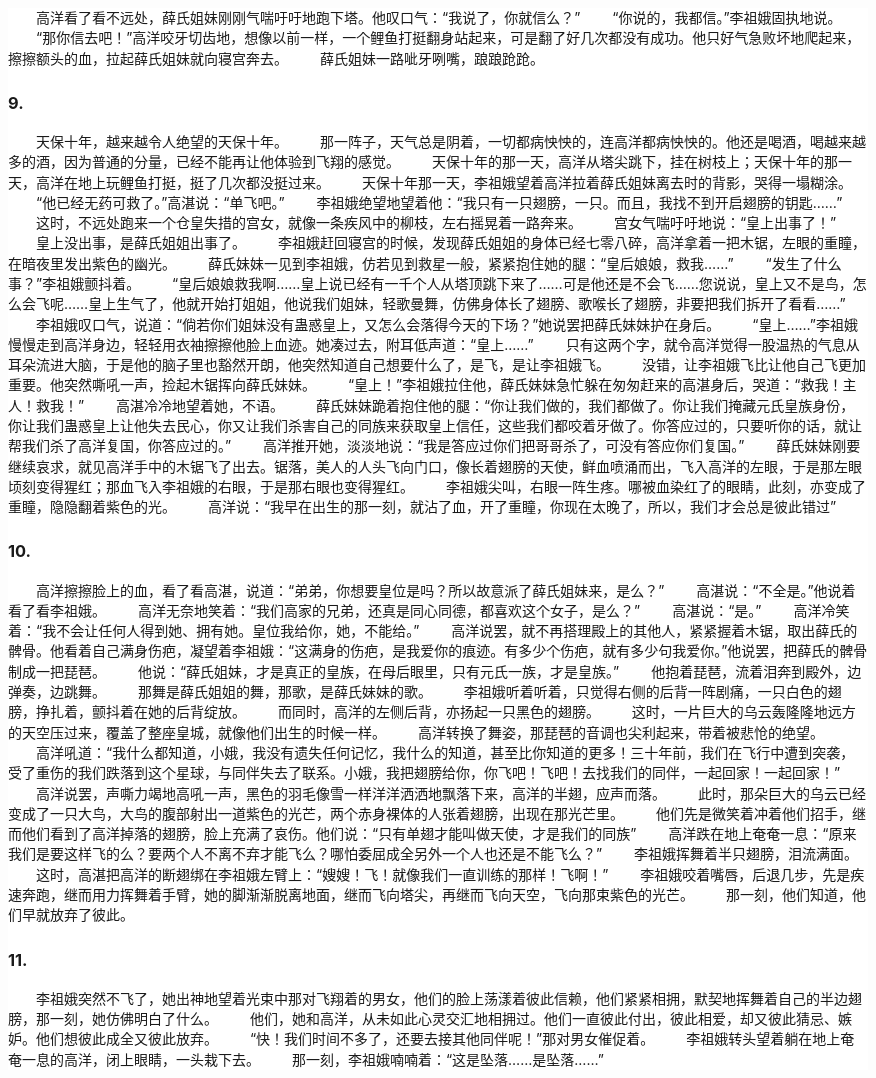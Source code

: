 　　高洋看了看不远处，薛氏姐妹刚刚气喘吁吁地跑下塔。他叹口气：“我说了，你就信么？”
　　“你说的，我都信。”李祖娥固执地说。
　　“那你信去吧！”高洋咬牙切齿地，想像以前一样，一个鲤鱼打挺翻身站起来，可是翻了好几次都没有成功。他只好气急败坏地爬起来，擦擦额头的血，拉起薛氏姐妹就向寝宫奔去。
　　薛氏姐妹一路呲牙咧嘴，踉踉跄跄。
### 9.
　　天保十年，越来越令人绝望的天保十年。
　　那一阵子，天气总是阴着，一切都病怏怏的，连高洋都病怏怏的。他还是喝酒，喝越来越多的酒，因为普通的分量，已经不能再让他体验到飞翔的感觉。
　　天保十年的那一天，高洋从塔尖跳下，挂在树枝上；天保十年的那一天，高洋在地上玩鲤鱼打挺，挺了几次都没挺过来。
　　天保十年那一天，李祖娥望着高洋拉着薛氏姐妹离去时的背影，哭得一塌糊涂。
　　“他已经无药可救了。”高湛说：“单飞吧。”
　　李祖娥绝望地望着他：“我只有一只翅膀，一只。而且，我找不到开启翅膀的钥匙……”
　　这时，不远处跑来一个仓皇失措的宫女，就像一条疾风中的柳枝，左右摇晃着一路奔来。
　　宫女气喘吁吁地说：“皇上出事了！”
　　皇上没出事，是薛氏姐姐出事了。
　　李祖娥赶回寝宫的时候，发现薛氏姐姐的身体已经七零八碎，高洋拿着一把木锯，左眼的重瞳，在暗夜里发出紫色的幽光。
　　薛氏妹妹一见到李祖娥，仿若见到救星一般，紧紧抱住她的腿：“皇后娘娘，救我……”
　　“发生了什么事？”李祖娥颤抖着。
　　“皇后娘娘救我啊……皇上说已经有一千个人从塔顶跳下来了……可是他还是不会飞……您说说，皇上又不是鸟，怎么会飞呢……皇上生气了，他就开始打姐姐，他说我们姐妹，轻歌曼舞，仿佛身体长了翅膀、歌喉长了翅膀，非要把我们拆开了看看……”
　　李祖娥叹口气，说道：“倘若你们姐妹没有蛊惑皇上，又怎么会落得今天的下场？”她说罢把薛氏妹妹护在身后。
　　“皇上……”李祖娥慢慢走到高洋身边，轻轻用衣袖擦擦他脸上血迹。她凑过去，附耳低声道：“皇上……”
　　只有这两个字，就令高洋觉得一股温热的气息从耳朵流进大脑，于是他的脑子里也豁然开朗，他突然知道自己想要什么了，是飞，是让李祖娥飞。
　　没错，让李祖娥飞比让他自己飞更加重要。他突然嘶吼一声，捡起木锯挥向薛氏妹妹。
　　“皇上！”李祖娥拉住他，薛氏妹妹急忙躲在匆匆赶来的高湛身后，哭道：“救我！主人！救我！”
　　高湛冷冷地望着她，不语。
　　薛氏妹妹跪着抱住他的腿：“你让我们做的，我们都做了。你让我们掩藏元氏皇族身份，你让我们蛊惑皇上让他失去民心，你又让我们杀害自己的同族来获取皇上信任，这些我们都咬着牙做了。你答应过的，只要听你的话，就让帮我们杀了高洋复国，你答应过的。”
　　高洋推开她，淡淡地说：“我是答应过你们把哥哥杀了，可没有答应你们复国。”
　　薛氏妹妹刚要继续哀求，就见高洋手中的木锯飞了出去。锯落，美人的人头飞向门口，像长着翅膀的天使，鲜血喷涌而出，飞入高洋的左眼，于是那左眼顷刻变得猩红；那血飞入李祖娥的右眼，于是那右眼也变得猩红。
　　李祖娥尖叫，右眼一阵生疼。哪被血染红了的眼睛，此刻，亦变成了重瞳，隐隐翻着紫色的光。
　　高洋说：“我早在出生的那一刻，就沾了血，开了重瞳，你现在太晚了，所以，我们才会总是彼此错过”
### 10.
　　高洋擦擦脸上的血，看了看高湛，说道：“弟弟，你想要皇位是吗？所以故意派了薛氏姐妹来，是么？”
　　高湛说：“不全是。”他说着看了看李祖娥。
　　高洋无奈地笑着：“我们高家的兄弟，还真是同心同德，都喜欢这个女子，是么？”
　　高湛说：“是。”
　　高洋冷笑着：“我不会让任何人得到她、拥有她。皇位我给你，她，不能给。”
　　高洋说罢，就不再搭理殿上的其他人，紧紧握着木锯，取出薛氏的髀骨。他看着自己满身伤疤，凝望着李祖娥：“这满身的伤疤，是我爱你的痕迹。有多少个伤疤，就有多少句我爱你。”他说罢，把薛氏的髀骨制成一把琵琶。
　　他说：“薛氏姐妹，才是真正的皇族，在母后眼里，只有元氏一族，才是皇族。”
　　他抱着琵琶，流着泪奔到殿外，边弹奏，边跳舞。
　　那舞是薛氏姐姐的舞，那歌，是薛氏妹妹的歌。
　　李祖娥听着听着，只觉得右侧的后背一阵剧痛，一只白色的翅膀，挣扎着，颤抖着在她的后背绽放。
　　而同时，高洋的左侧后背，亦扬起一只黑色的翅膀。
　　这时，一片巨大的乌云轰隆隆地远方的天空压过来，覆盖了整座皇城，就像他们出生的时候一样。
　　高洋转换了舞姿，那琵琶的音调也尖利起来，带着被悲怆的绝望。
　　高洋吼道：“我什么都知道，小娥，我没有遗失任何记忆，我什么的知道，甚至比你知道的更多！三十年前，我们在飞行中遭到突袭，受了重伤的我们跌落到这个星球，与同伴失去了联系。小娥，我把翅膀给你，你飞吧！飞吧！去找我们的同伴，一起回家！一起回家！”
　　高洋说罢，声嘶力竭地高吼一声，黑色的羽毛像雪一样洋洋洒洒地飘落下来，高洋的半翅，应声而落。
　　此时，那朵巨大的乌云已经变成了一只大鸟，大鸟的腹部射出一道紫色的光芒，两个赤身裸体的人张着翅膀，出现在那光芒里。
　　他们先是微笑着冲着他们招手，继而他们看到了高洋掉落的翅膀，脸上充满了哀伤。他们说：“只有单翅才能叫做天使，才是我们的同族”
　　高洋跌在地上奄奄一息：“原来我们是要这样飞的么？要两个人不离不弃才能飞么？哪怕委屈成全另外一个人也还是不能飞么？”
　　李祖娥挥舞着半只翅膀，泪流满面。
　　这时，高湛把高洋的断翅绑在李祖娥左臂上：“嫂嫂！飞！就像我们一直训练的那样！飞啊！”
　　李祖娥咬着嘴唇，后退几步，先是疾速奔跑，继而用力挥舞着手臂，她的脚渐渐脱离地面，继而飞向塔尖，再继而飞向天空，飞向那束紫色的光芒。
　　那一刻，他们知道，他们早就放弃了彼此。
### 11.
　　李祖娥突然不飞了，她出神地望着光束中那对飞翔着的男女，他们的脸上荡漾着彼此信赖，他们紧紧相拥，默契地挥舞着自己的半边翅膀，那一刻，她仿佛明白了什么。
　　他们，她和高洋，从未如此心灵交汇地相拥过。他们一直彼此付出，彼此相爱，却又彼此猜忌、嫉妒。他们想彼此成全又彼此放弃。
　　“快！我们时间不多了，还要去接其他同伴呢！”那对男女催促着。
　　李祖娥转头望着躺在地上奄奄一息的高洋，闭上眼睛，一头栽下去。
　　那一刻，李祖娥喃喃着：“这是坠落……是坠落……”